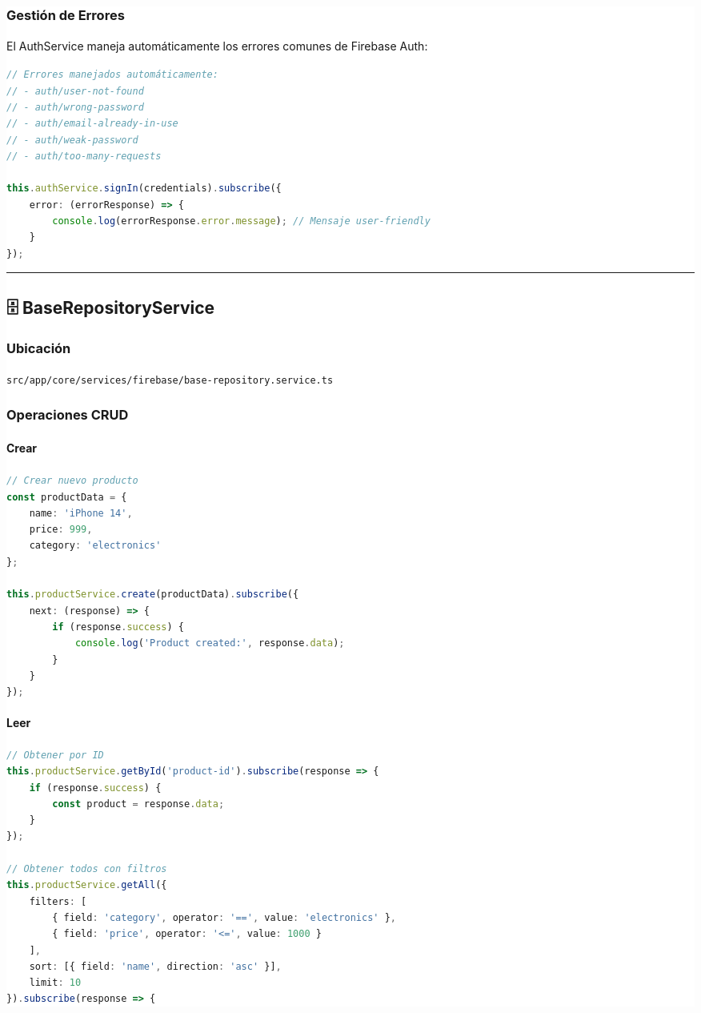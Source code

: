 ### Gestión de Errores

El AuthService maneja automáticamente los errores comunes de Firebase Auth:

```typescript
// Errores manejados automáticamente:
// - auth/user-not-found
// - auth/wrong-password
// - auth/email-already-in-use
// - auth/weak-password
// - auth/too-many-requests

this.authService.signIn(credentials).subscribe({
    error: (errorResponse) => {
        console.log(errorResponse.error.message); // Mensaje user-friendly
    }
});
```

---

## 🗄️ BaseRepositoryService

### Ubicación
`src/app/core/services/firebase/base-repository.service.ts`

### Operaciones CRUD

#### Crear
```typescript
// Crear nuevo producto
const productData = {
    name: 'iPhone 14',
    price: 999,
    category: 'electronics'
};

this.productService.create(productData).subscribe({
    next: (response) => {
        if (response.success) {
            console.log('Product created:', response.data);
        }
    }
});
```

#### Leer
```typescript
// Obtener por ID
this.productService.getById('product-id').subscribe(response => {
    if (response.success) {
        const product = response.data;
    }
});

// Obtener todos con filtros
this.productService.getAll({
    filters: [
        { field: 'category', operator: '==', value: 'electronics' },
        { field: 'price', operator: '<=', value: 1000 }
    ],
    sort: [{ field: 'name', direction: 'asc' }],
    limit: 10
}).subscribe(response => {
```